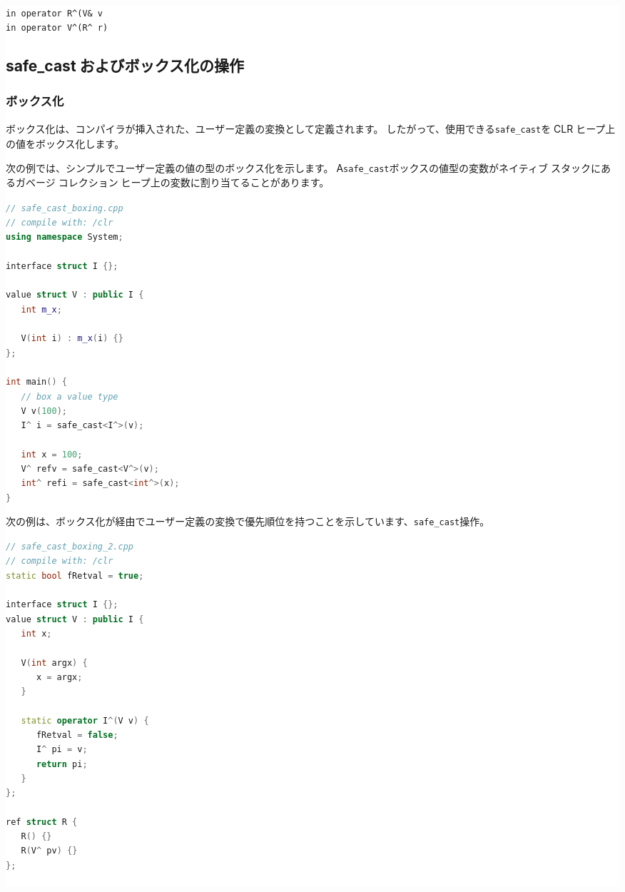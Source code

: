 ```Output  
in operator R^(V& v  
in operator V^(R^ r)  
```  
  
## <a name="safecast-and-boxing-operations"></a>safe_cast およびボックス化の操作  
  
### <a name="boxing"></a>ボックス化  
  
 ボックス化は、コンパイラが挿入された、ユーザー定義の変換として定義されます。  したがって、使用できる`safe_cast`を CLR ヒープ上の値をボックス化します。  
  
 次の例では、シンプルでユーザー定義の値の型のボックス化を示します。  A`safe_cast`ボックスの値型の変数がネイティブ スタックにあるガベージ コレクション ヒープ上の変数に割り当てることがあります。  
  
```cpp  
// safe_cast_boxing.cpp  
// compile with: /clr  
using namespace System;  
  
interface struct I {};  
  
value struct V : public I {   
   int m_x;  
  
   V(int i) : m_x(i) {}  
};  
  
int main() {  
   // box a value type  
   V v(100);  
   I^ i = safe_cast<I^>(v);  
  
   int x = 100;  
   V^ refv = safe_cast<V^>(v);  
   int^ refi = safe_cast<int^>(x);  
}  
```  
  
 次の例は、ボックス化が経由でユーザー定義の変換で優先順位を持つことを示しています、`safe_cast`操作。  
  
```cpp  
// safe_cast_boxing_2.cpp  
// compile with: /clr  
static bool fRetval = true;  
  
interface struct I {};  
value struct V : public I {  
   int x;  
  
   V(int argx) {  
      x = argx;  
   }  
  
   static operator I^(V v) {  
      fRetval = false;  
      I^ pi = v;  
      return pi;  
   }  
};  
  
ref struct R {  
   R() {}  
   R(V^ pv) {}  
};  
  
```